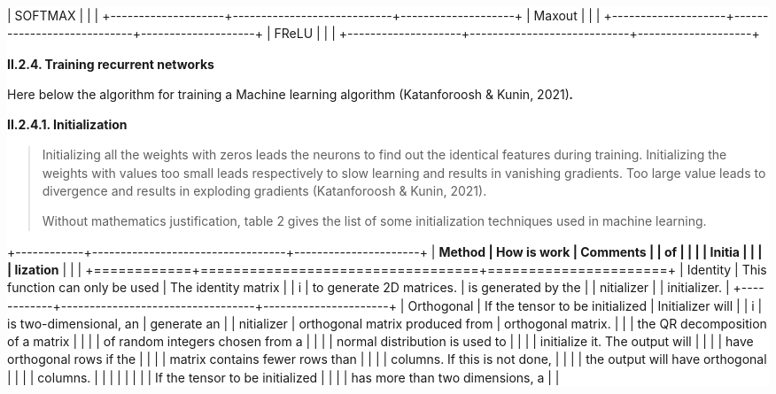 | SOFTMAX            |                            |                    |
+--------------------+----------------------------+--------------------+
| Maxout             |                            |                    |
+--------------------+----------------------------+--------------------+
| FReLU              |                            |                    |
+--------------------+----------------------------+--------------------+

**II.2.4. Training recurrent networks**

Here below the algorithm for training a Machine learning algorithm
(Katanforoosh & Kunin, 2021)***.***

**II.2.4.1. Initialization**

> Initializing all the weights with zeros leads the neurons to find out
> the identical features during training. Initializing the weights with
> values too small leads respectively to slow learning and results in
> vanishing gradients. Too large value leads to divergence and results
> in exploding gradients (Katanforoosh & Kunin, 2021).
>
> Without mathematics justification, table 2 gives the list of some
> initialization techniques used in machine learning.

+------------+----------------------------------+----------------------+
| **Method   | **How is work**                  | **Comments**         |
| of         |                                  |                      |
| Initia     |                                  |                      |
| lization** |                                  |                      |
+============+==================================+======================+
| Identity   | This function can only be used   | The identity matrix  |
| i          | to generate 2D matrices.         | is generated by the  |
| nitializer |                                  | initializer.         |
+------------+----------------------------------+----------------------+
| Orthogonal | If the tensor to be initialized  | Initializer will     |
| i          | is two-dimensional, an           | generate an          |
| nitializer | orthogonal matrix produced from  | orthogonal matrix.   |
|            | the QR decomposition of a matrix |                      |
|            | of random integers chosen from a |                      |
|            | normal distribution is used to   |                      |
|            | initialize it. The output will   |                      |
|            | have orthogonal rows if the      |                      |
|            | matrix contains fewer rows than  |                      |
|            | columns. If this is not done,    |                      |
|            | the output will have orthogonal  |                      |
|            | columns.                         |                      |
|            |                                  |                      |
|            | If the tensor to be initialized  |                      |
|            | has more than two dimensions, a  |                      |